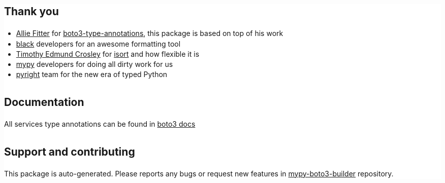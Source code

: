 <a id="thank-you"></a>

## Thank you

- [Allie Fitter](https://github.com/alliefitter) for
  [boto3-type-annotations](https://pypi.org/project/boto3-type-annotations/),
  this package is based on top of his work
- [black](https://github.com/psf/black) developers for an awesome formatting
  tool
- [Timothy Edmund Crosley](https://github.com/timothycrosley) for
  [isort](https://github.com/PyCQA/isort) and how flexible it is
- [mypy](https://github.com/python/mypy) developers for doing all dirty work
  for us
- [pyright](https://github.com/microsoft/pyright) team for the new era of typed
  Python

<a id="documentation"></a>

## Documentation

All services type annotations can be found in
[boto3 docs](https://youtype.github.io/boto3_stubs_docs/mypy_boto3_devops_guru/)

<a id="support-and-contributing"></a>

## Support and contributing

This package is auto-generated. Please reports any bugs or request new features
in [mypy-boto3-builder](https://github.com/youtype/mypy_boto3_builder/issues/)
repository.
